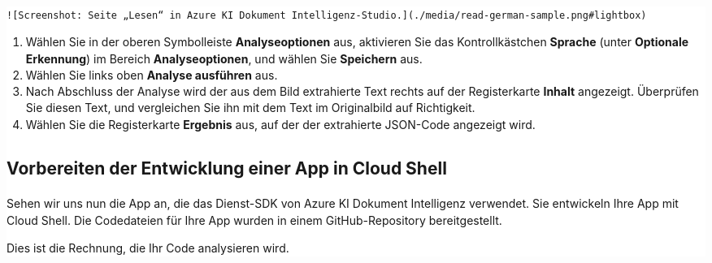     ![Screenshot: Seite „Lesen“ in Azure KI Dokument Intelligenz-Studio.](./media/read-german-sample.png#lightbox)

1. Wählen Sie in der oberen Symbolleiste **Analyseoptionen** aus, aktivieren Sie das Kontrollkästchen **Sprache** (unter **Optionale Erkennung**) im Bereich **Analyseoptionen**, und wählen Sie **Speichern** aus. 
1. Wählen Sie links oben **Analyse ausführen** aus.
1. Nach Abschluss der Analyse wird der aus dem Bild extrahierte Text rechts auf der Registerkarte **Inhalt** angezeigt. Überprüfen Sie diesen Text, und vergleichen Sie ihn mit dem Text im Originalbild auf Richtigkeit.
1. Wählen Sie die Registerkarte **Ergebnis** aus, auf der der extrahierte JSON-Code angezeigt wird. 

## Vorbereiten der Entwicklung einer App in Cloud Shell

Sehen wir uns nun die App an, die das Dienst-SDK von Azure KI Dokument Intelligenz verwendet. Sie entwickeln Ihre App mit Cloud Shell. Die Codedateien für Ihre App wurden in einem GitHub-Repository bereitgestellt.

Dies ist die Rechnung, die Ihr Code analysieren wird.
